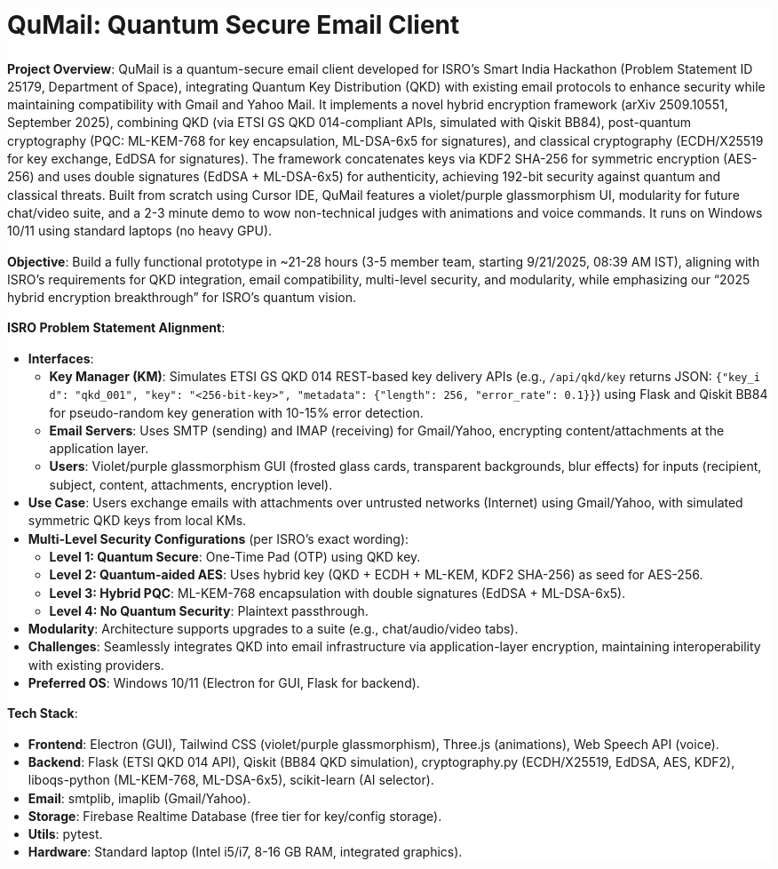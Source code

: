 # QuMail: Quantum Secure Email Client

**Project Overview**: QuMail is a quantum-secure email client developed for ISRO’s Smart India Hackathon (Problem Statement ID 25179, Department of Space), integrating Quantum Key Distribution (QKD) with existing email protocols to enhance security while maintaining compatibility with Gmail and Yahoo Mail. It implements a novel hybrid encryption framework (arXiv 2509.10551, September 2025), combining QKD (via ETSI GS QKD 014-compliant APIs, simulated with Qiskit BB84), post-quantum cryptography (PQC: ML-KEM-768 for key encapsulation, ML-DSA-6x5 for signatures), and classical cryptography (ECDH/X25519 for key exchange, EdDSA for signatures). The framework concatenates keys via KDF2 SHA-256 for symmetric encryption (AES-256) and uses double signatures (EdDSA + ML-DSA-6x5) for authenticity, achieving 192-bit security against quantum and classical threats. Built from scratch using Cursor IDE, QuMail features a violet/purple glassmorphism UI, modularity for future chat/video suite, and a 2-3 minute demo to wow non-technical judges with animations and voice commands. It runs on Windows 10/11 using standard laptops (no heavy GPU).

**Objective**: Build a fully functional prototype in ~21-28 hours (3-5 member team, starting 9/21/2025, 08:39 AM IST), aligning with ISRO’s requirements for QKD integration, email compatibility, multi-level security, and modularity, while emphasizing our “2025 hybrid encryption breakthrough” for ISRO’s quantum vision.

**ISRO Problem Statement Alignment**:
- **Interfaces**:
  - **Key Manager (KM)**: Simulates ETSI GS QKD 014 REST-based key delivery APIs (e.g., `/api/qkd/key` returns JSON: `{"key_id": "qkd_001", "key": "<256-bit-key>", "metadata": {"length": 256, "error_rate": 0.1}}`) using Flask and Qiskit BB84 for pseudo-random key generation with 10-15% error detection.
  - **Email Servers**: Uses SMTP (sending) and IMAP (receiving) for Gmail/Yahoo, encrypting content/attachments at the application layer.
  - **Users**: Violet/purple glassmorphism GUI (frosted glass cards, transparent backgrounds, blur effects) for inputs (recipient, subject, content, attachments, encryption level).
- **Use Case**: Users exchange emails with attachments over untrusted networks (Internet) using Gmail/Yahoo, with simulated symmetric QKD keys from local KMs.
- **Multi-Level Security Configurations** (per ISRO’s exact wording):
  - **Level 1: Quantum Secure**: One-Time Pad (OTP) using QKD key.
  - **Level 2: Quantum-aided AES**: Uses hybrid key (QKD + ECDH + ML-KEM, KDF2 SHA-256) as seed for AES-256.
  - **Level 3: Hybrid PQC**: ML-KEM-768 encapsulation with double signatures (EdDSA + ML-DSA-6x5).
  - **Level 4: No Quantum Security**: Plaintext passthrough.
- **Modularity**: Architecture supports upgrades to a suite (e.g., chat/audio/video tabs).
- **Challenges**: Seamlessly integrates QKD into email infrastructure via application-layer encryption, maintaining interoperability with existing providers.
- **Preferred OS**: Windows 10/11 (Electron for GUI, Flask for backend).

**Tech Stack**:
- **Frontend**: Electron (GUI), Tailwind CSS (violet/purple glassmorphism), Three.js (animations), Web Speech API (voice).
- **Backend**: Flask (ETSI QKD 014 API), Qiskit (BB84 QKD simulation), cryptography.py (ECDH/X25519, EdDSA, AES, KDF2), liboqs-python (ML-KEM-768, ML-DSA-6x5), scikit-learn (AI selector).
- **Email**: smtplib, imaplib (Gmail/Yahoo).
- **Storage**: Firebase Realtime Database (free tier for key/config storage).
- **Utils**: pytest.
- **Hardware**: Standard laptop (Intel i5/i7, 8-16 GB RAM, integrated graphics).
